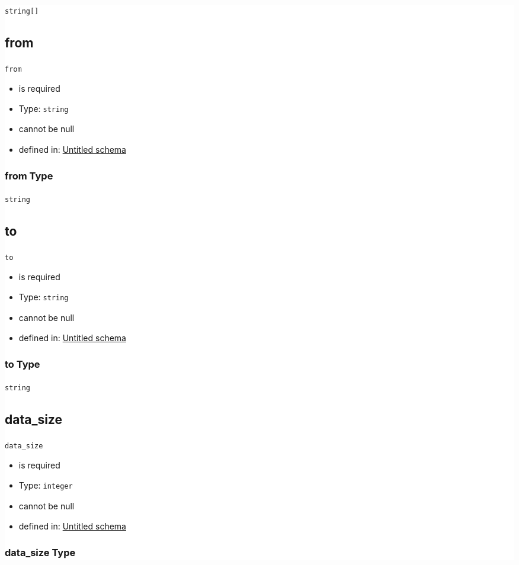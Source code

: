 `string[]`

## from



`from`

* is required

* Type: `string`

* cannot be null

* defined in: [Untitled schema](pool-properties-new-properties-0x0cadf4b712028d652d989c0470901ce99987e0894818efc3532e671d1d9b5564-properties-from.md "undefined#/properties/new/properties/0x0cadf4b712028d652d989c0470901ce99987e0894818efc3532e671d1d9b5564/properties/from")

### from Type

`string`

## to



`to`

* is required

* Type: `string`

* cannot be null

* defined in: [Untitled schema](pool-properties-new-properties-0x0cadf4b712028d652d989c0470901ce99987e0894818efc3532e671d1d9b5564-properties-to.md "undefined#/properties/new/properties/0x0cadf4b712028d652d989c0470901ce99987e0894818efc3532e671d1d9b5564/properties/to")

### to Type

`string`

## data\_size



`data_size`

* is required

* Type: `integer`

* cannot be null

* defined in: [Untitled schema](pool-properties-new-properties-0x0cadf4b712028d652d989c0470901ce99987e0894818efc3532e671d1d9b5564-properties-data_size.md "undefined#/properties/new/properties/0x0cadf4b712028d652d989c0470901ce99987e0894818efc3532e671d1d9b5564/properties/data_size")

### data\_size Type
